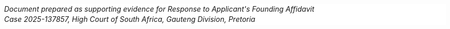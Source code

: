 
*Document prepared as supporting evidence for Response to Applicant's Founding Affidavit*  
*Case 2025-137857, High Court of South Africa, Gauteng Division, Pretoria*
